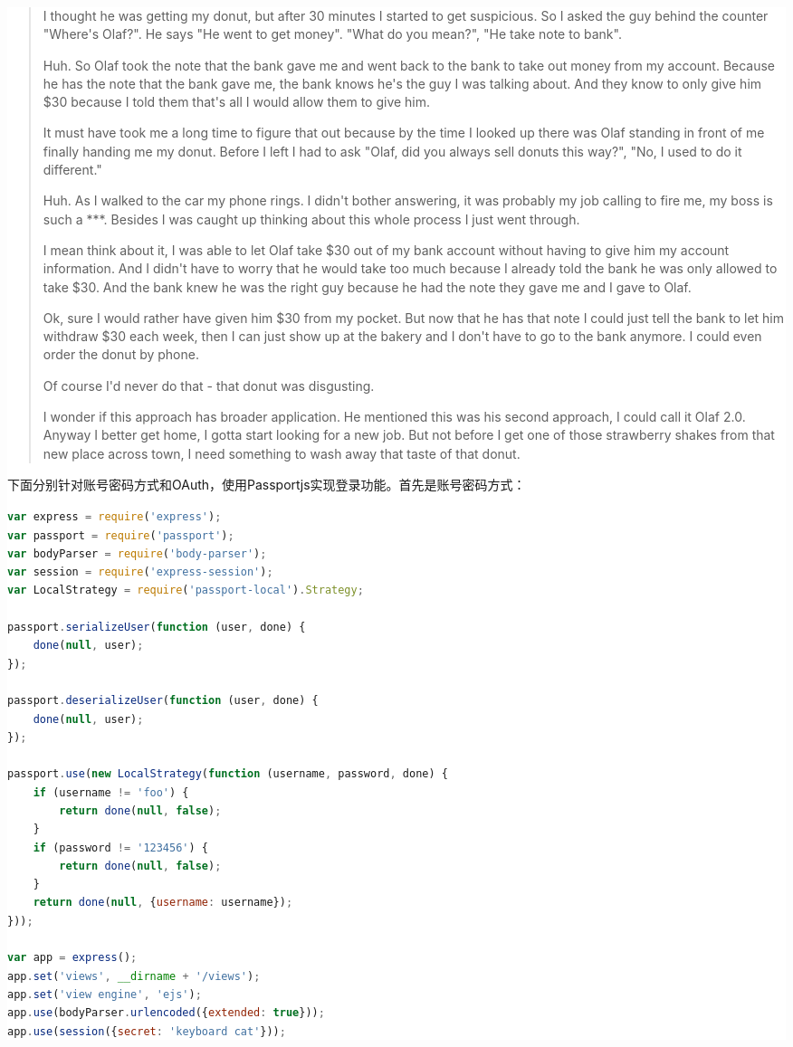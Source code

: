  >I thought he was getting my donut, but after 30 minutes I started to get suspicious. So I asked the guy behind the counter "Where's Olaf?". He says "He went to get money". "What do you mean?", "He take note to bank".
 >
 >Huh. So Olaf took the note that the bank gave me and went back to the bank to take out money from my account. Because he has the note that the bank gave me, the bank knows he's the guy I was talking about. And they know to only give him $30 because I told them that's all I would allow them to give him.
 >
 >It must have took me a long time to figure that out because by the time I looked up there was Olaf standing in front of me finally handing me my donut. Before I left I had to ask "Olaf, did you always sell donuts this way?", "No, I used to do it different."
 >
 >Huh. As I walked to the car my phone rings. I didn't bother answering, it was probably my job calling to fire me, my boss is such a ***. Besides I was caught up thinking about this whole process I just went through.
 >
 >I mean think about it, I was able to let Olaf take $30 out of my bank account without having to give him my account information. And I didn't have to worry that he would take too much because I already told the bank he was only allowed to take $30. And the bank knew he was the right guy because he had the note they gave me and I gave to Olaf.
 >
 >Ok, sure I would rather have given him $30 from my pocket. But now that he has that note I could just tell the bank to let him withdraw $30 each week, then I can just show up at the bakery and I don't have to go to the bank anymore. I could even order the donut by phone.
 >
 >Of course I'd never do that - that donut was disgusting.
 >
 >I wonder if this approach has broader application. He mentioned this was his second approach, I could call it Olaf 2.0. Anyway I better get home, I gotta start looking for a new job. But not before I get one of those strawberry shakes from that new place across town, I need something to wash away that taste of that donut.


下面分别针对账号密码方式和OAuth，使用Passportjs实现登录功能。首先是账号密码方式：
```js
var express = require('express');
var passport = require('passport');
var bodyParser = require('body-parser');
var session = require('express-session');
var LocalStrategy = require('passport-local').Strategy;

passport.serializeUser(function (user, done) {
    done(null, user);
});

passport.deserializeUser(function (user, done) {
    done(null, user);
});

passport.use(new LocalStrategy(function (username, password, done) {
    if (username != 'foo') {
        return done(null, false);
    }
    if (password != '123456') {
        return done(null, false);
    }
    return done(null, {username: username});
}));

var app = express();
app.set('views', __dirname + '/views');
app.set('view engine', 'ejs');
app.use(bodyParser.urlencoded({extended: true}));
app.use(session({secret: 'keyboard cat'}));
```